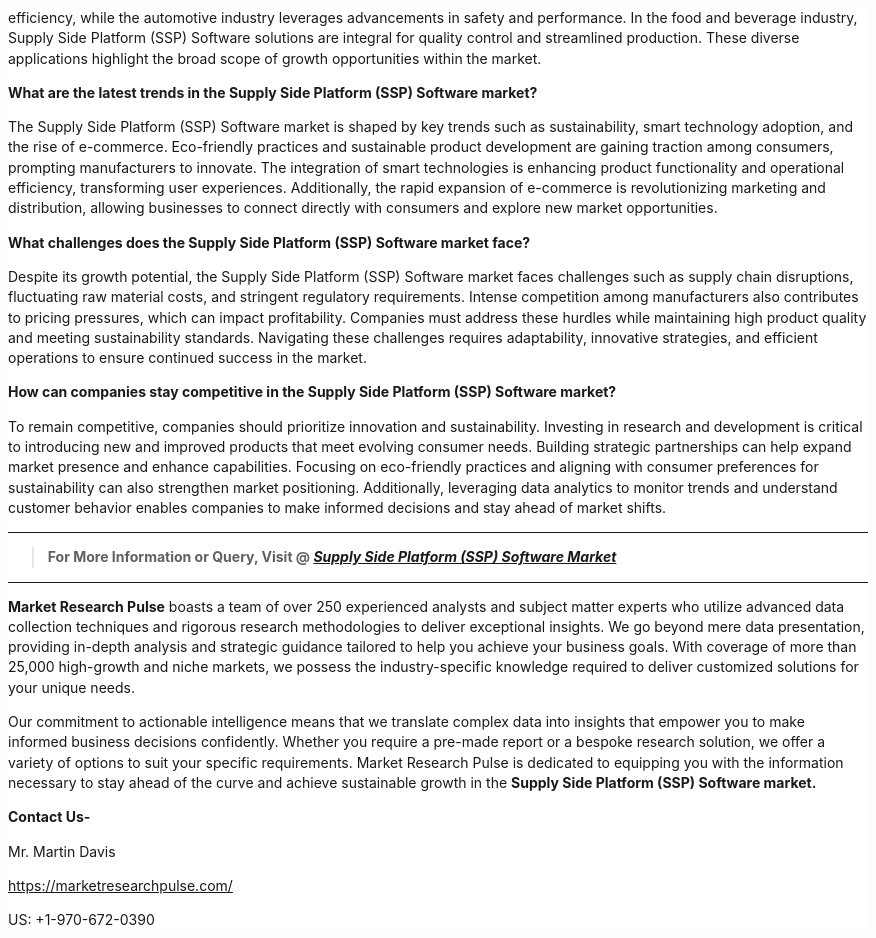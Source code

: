 efficiency, while the automotive industry leverages advancements in safety and performance. In the food and beverage industry, Supply Side Platform (SSP) Software solutions are integral for quality control and streamlined production. These diverse applications highlight the broad scope of growth opportunities within the market.</p><p><strong>What are the latest trends in the Supply Side Platform (SSP) Software market?</strong></p><p>The Supply Side Platform (SSP) Software market is shaped by key trends such as sustainability, smart technology adoption, and the rise of e-commerce. Eco-friendly practices and sustainable product development are gaining traction among consumers, prompting manufacturers to innovate. The integration of smart technologies is enhancing product functionality and operational efficiency, transforming user experiences. Additionally, the rapid expansion of e-commerce is revolutionizing marketing and distribution, allowing businesses to connect directly with consumers and explore new market opportunities.</p><p><strong>What challenges does the Supply Side Platform (SSP) Software market face?</strong></p><p>Despite its growth potential, the Supply Side Platform (SSP) Software market faces challenges such as supply chain disruptions, fluctuating raw material costs, and stringent regulatory requirements. Intense competition among manufacturers also contributes to pricing pressures, which can impact profitability. Companies must address these hurdles while maintaining high product quality and meeting sustainability standards. Navigating these challenges requires adaptability, innovative strategies, and efficient operations to ensure continued success in the market.</p><p><strong>How can companies stay competitive in the Supply Side Platform (SSP) Software market?</strong></p><p>To remain competitive, companies should prioritize innovation and sustainability. Investing in research and development is critical to introducing new and improved products that meet evolving consumer needs. Building strategic partnerships can help expand market presence and enhance capabilities. Focusing on eco-friendly practices and aligning with consumer preferences for sustainability can also strengthen market positioning. Additionally, leveraging data analytics to monitor trends and understand customer behavior enables companies to make informed decisions and stay ahead of market shifts.</p><hr /><blockquote><p><strong>For More Information or Query, Visit @&nbsp;<em><a href="https://marketresearchpulse.com/report/89257/supply-side-platform-ssp-software-market?utm_source=Linkedin&utm_medium=029">Supply Side Platform (SSP) Software Market</a></em></strong></p></blockquote><hr /><p><strong>Market Research Pulse</strong> boasts a team of over 250 experienced analysts and subject matter experts who utilize advanced data collection techniques and rigorous research methodologies to deliver exceptional insights. We go beyond mere data presentation, providing in-depth analysis and strategic guidance tailored to help you achieve your business goals. With coverage of more than 25,000 high-growth and niche markets, we possess the industry-specific knowledge required to deliver customized solutions for your unique needs.</p><p>Our commitment to actionable intelligence means that we translate complex data into insights that empower you to make informed business decisions confidently. Whether you require a pre-made report or a bespoke research solution, we offer a variety of options to suit your specific requirements. Market Research Pulse is dedicated to equipping you with the information necessary to stay ahead of the curve and achieve sustainable growth in the <strong>Supply Side Platform (SSP) Software market.</strong></p><p><strong>Contact Us-</strong></p><p>Mr. Martin Davis</p><p>https://marketresearchpulse.com/</p><p>US: +1-970-672-0390</p>
